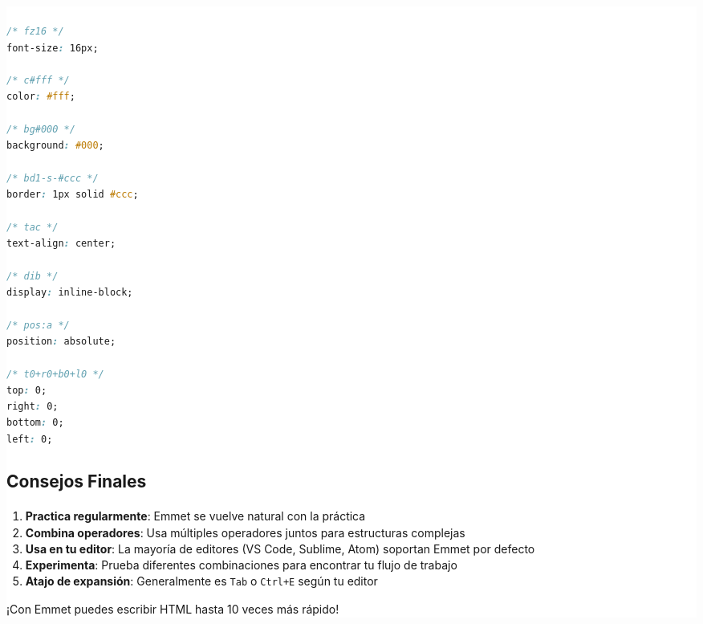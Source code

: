 ```css

/* fz16 */
font-size: 16px;

/* c#fff */
color: #fff;

/* bg#000 */
background: #000;

/* bd1-s-#ccc */
border: 1px solid #ccc;

/* tac */
text-align: center;

/* dib */
display: inline-block;

/* pos:a */
position: absolute;

/* t0+r0+b0+l0 */
top: 0;
right: 0;
bottom: 0;
left: 0;
```

## Consejos Finales

1. **Practica regularmente**: Emmet se vuelve natural con la práctica
2. **Combina operadores**: Usa múltiples operadores juntos para estructuras complejas
3. **Usa en tu editor**: La mayoría de editores (VS Code, Sublime, Atom) soportan Emmet por defecto
4. **Experimenta**: Prueba diferentes combinaciones para encontrar tu flujo de trabajo
5. **Atajo de expansión**: Generalmente es `Tab` o `Ctrl+E` según tu editor

¡Con Emmet puedes escribir HTML hasta 10 veces más rápido!